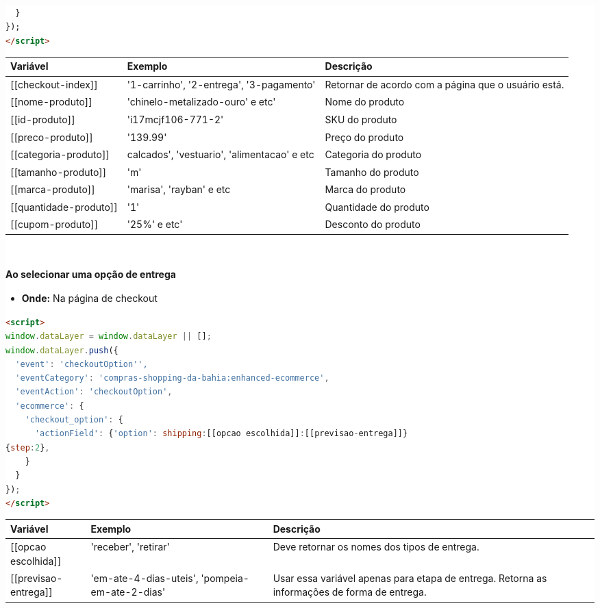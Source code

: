 ```html
  }
});
</script>
```

| Variável        | Exemplo                               | Descrição                         |
| :-------------- | :------------------------------------ | :-------------------------------- |
| [[checkout-index]] | '1-carrinho', '2-entrega', '3-pagamento'| Retornar de acordo com a página que o usuário está. |
| [[nome-produto]] | 'chinelo-metalizado-ouro' e etc' | Nome do produto |
| [[id-produto]] | 'i17mcjf106-771-2' | SKU do produto |
| [[preco-produto]] | '139.99' | Preço do produto |
| [[categoria-produto]] | calcados', 'vestuario', 'alimentacao' e etc | Categoria do produto |
| [[tamanho-produto]] | 'm' | Tamanho do produto |
| [[marca-produto]] | 'marisa', 'rayban' e etc | Marca do produto |
| [[quantidade-produto]] | '1' | Quantidade do produto |
| [[cupom-produto]] | '25%' e etc' | Desconto do produto |


<br />


**Ao selecionar uma opção de entrega**<br />

- **Onde:** Na página de checkout
    

```html
<script>
window.dataLayer = window.dataLayer || [];
window.dataLayer.push({
  'event': 'checkoutOption'',
  'eventCategory': 'compras-shopping-da-bahia:enhanced-ecommerce',
  'eventAction': 'checkoutOption',
  'ecommerce': {
    'checkout_option': {
      'actionField': {'option': shipping:[[opcao escolhida]]:[[previsao-entrega]]}
{step:2},
    }
  }
});
</script>
```

| Variável        | Exemplo                               | Descrição                         |
| :-------------- | :------------------------------------ | :-------------------------------- |
| [[opcao escolhida]] | 'receber', 'retirar' | Deve retornar os nomes dos tipos de entrega. |
| [[previsao-entrega]] |  'em-ate-4-dias-uteis', 'pompeia-em-ate-2-dias' | Usar essa variável apenas para etapa de entrega. Retorna as informações de forma de entrega. |
